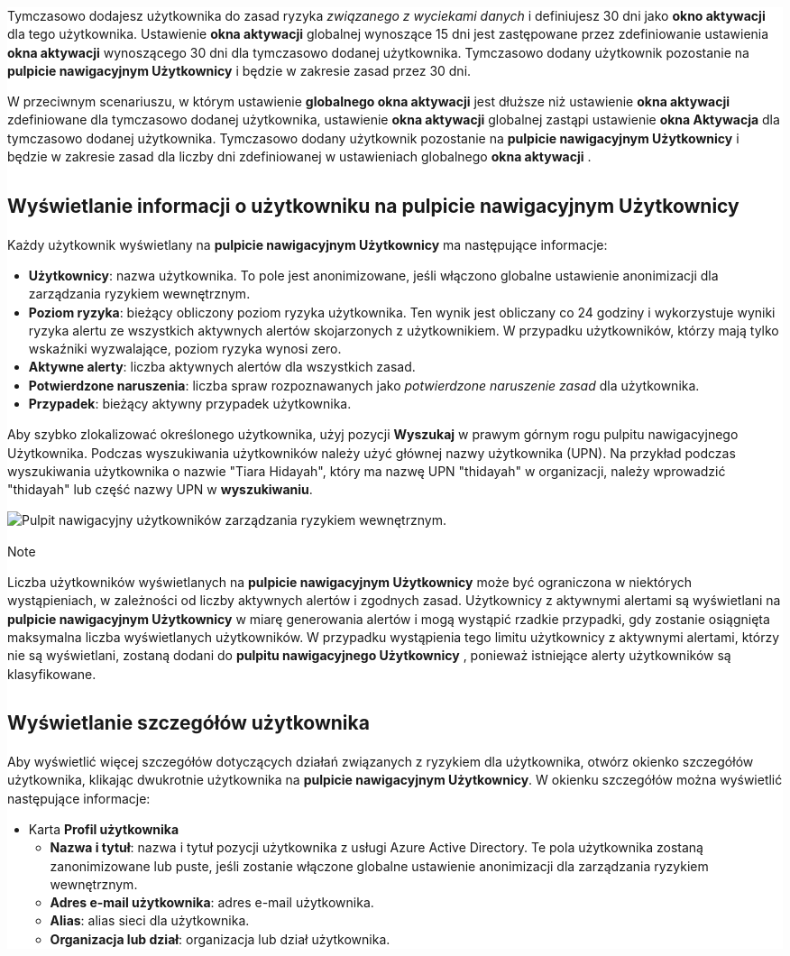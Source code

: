 Tymczasowo dodajesz użytkownika do zasad ryzyka *związanego z wyciekami danych* i definiujesz 30 dni jako **okno aktywacji** dla tego użytkownika. Ustawienie **okna aktywacji** globalnej wynoszące 15 dni jest zastępowane przez zdefiniowanie ustawienia **okna aktywacji** wynoszącego 30 dni dla tymczasowo dodanej użytkownika. Tymczasowo dodany użytkownik pozostanie na **pulpicie nawigacyjnym Użytkownicy** i będzie w zakresie zasad przez 30 dni.

W przeciwnym scenariuszu, w którym ustawienie **globalnego okna aktywacji** jest dłuższe niż ustawienie **okna aktywacji** zdefiniowane dla tymczasowo dodanej użytkownika, ustawienie **okna aktywacji** globalnej zastąpi ustawienie **okna Aktywacja** dla tymczasowo dodanej użytkownika. Tymczasowo dodany użytkownik pozostanie na **pulpicie nawigacyjnym Użytkownicy** i będzie w zakresie zasad dla liczby dni zdefiniowanej w ustawieniach globalnego **okna aktywacji** .

## <a name="view-user-information-on-the-users-dashboard"></a>Wyświetlanie informacji o użytkowniku na pulpicie nawigacyjnym Użytkownicy

Każdy użytkownik wyświetlany na **pulpicie nawigacyjnym Użytkownicy** ma następujące informacje:

- **Użytkownicy**: nazwa użytkownika. To pole jest anonimizowane, jeśli włączono globalne ustawienie anonimizacji dla zarządzania ryzykiem wewnętrznym.
- **Poziom ryzyka**: bieżący obliczony poziom ryzyka użytkownika. Ten wynik jest obliczany co 24 godziny i wykorzystuje wyniki ryzyka alertu ze wszystkich aktywnych alertów skojarzonych z użytkownikiem. W przypadku użytkowników, którzy mają tylko wskaźniki wyzwalające, poziom ryzyka wynosi zero.
- **Aktywne alerty**: liczba aktywnych alertów dla wszystkich zasad.
- **Potwierdzone naruszenia**: liczba spraw rozpoznawanych jako *potwierdzone naruszenie zasad* dla użytkownika.
- **Przypadek**: bieżący aktywny przypadek użytkownika.

Aby szybko zlokalizować określonego użytkownika, użyj pozycji **Wyszukaj** w prawym górnym rogu pulpitu nawigacyjnego Użytkownika. Podczas wyszukiwania użytkowników należy użyć głównej nazwy użytkownika (UPN). Na przykład podczas wyszukiwania użytkownika o nazwie "Tiara Hidayah", który ma nazwę UPN "thidayah" w organizacji, należy wprowadzić "thidayah" lub część nazwy UPN w **wyszukiwaniu**.

![Pulpit nawigacyjny użytkowników zarządzania ryzykiem wewnętrznym.](../media/insider-risk-users-dashboard.png)

> [!NOTE]
> Liczba użytkowników wyświetlanych na **pulpicie nawigacyjnym Użytkownicy** może być ograniczona w niektórych wystąpieniach, w zależności od liczby aktywnych alertów i zgodnych zasad. Użytkownicy z aktywnymi alertami są wyświetlani na **pulpicie nawigacyjnym Użytkownicy** w miarę generowania alertów i mogą wystąpić rzadkie przypadki, gdy zostanie osiągnięta maksymalna liczba wyświetlanych użytkowników. W przypadku wystąpienia tego limitu użytkownicy z aktywnymi alertami, którzy nie są wyświetlani, zostaną dodani do **pulpitu nawigacyjnego Użytkownicy** , ponieważ istniejące alerty użytkowników są klasyfikowane.

## <a name="view-user-details"></a>Wyświetlanie szczegółów użytkownika

Aby wyświetlić więcej szczegółów dotyczących działań związanych z ryzykiem dla użytkownika, otwórz okienko szczegółów użytkownika, klikając dwukrotnie użytkownika na **pulpicie nawigacyjnym Użytkownicy**. W okienku szczegółów można wyświetlić następujące informacje:

- Karta **Profil użytkownika**
  - **Nazwa i tytuł**: nazwa i tytuł pozycji użytkownika z usługi Azure Active Directory. Te pola użytkownika zostaną zanonimizowane lub puste, jeśli zostanie włączone globalne ustawienie anonimizacji dla zarządzania ryzykiem wewnętrznym.
  - **Adres e-mail użytkownika**: adres e-mail użytkownika.
  - **Alias**: alias sieci dla użytkownika.
  - **Organizacja lub dział**: organizacja lub dział użytkownika.
